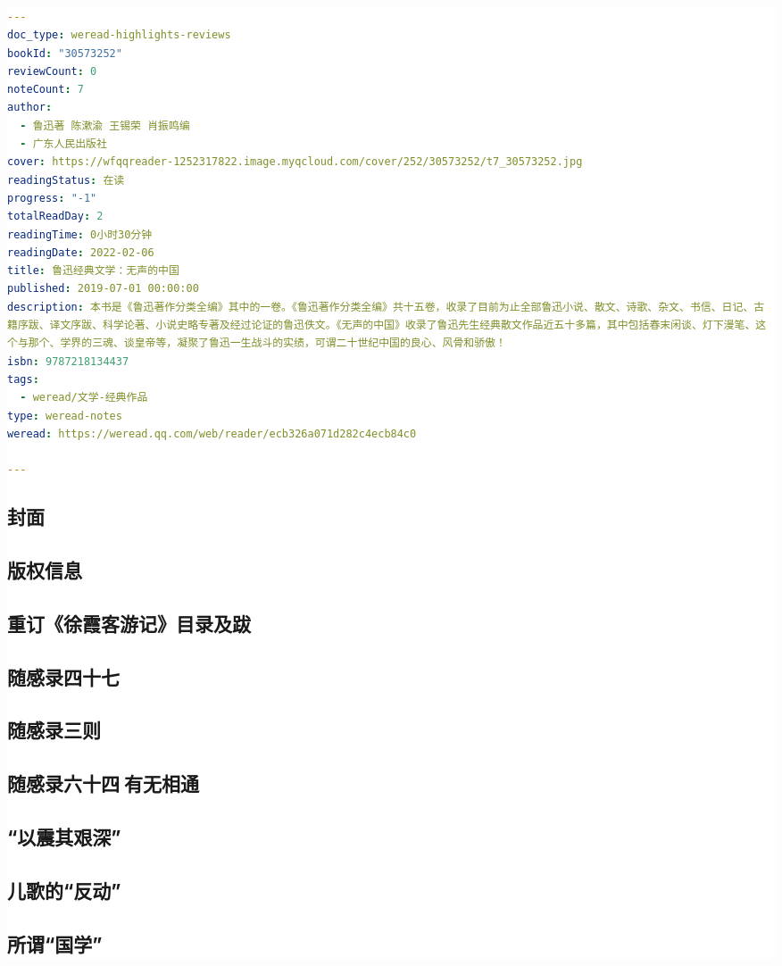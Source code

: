 ```yaml
---
doc_type: weread-highlights-reviews
bookId: "30573252"
reviewCount: 0
noteCount: 7
author:
  - 鲁迅著 陈漱渝 王锡荣 肖振鸣编
  - 广东人民出版社
cover: https://wfqqreader-1252317822.image.myqcloud.com/cover/252/30573252/t7_30573252.jpg
readingStatus: 在读
progress: "-1"
totalReadDay: 2
readingTime: 0小时30分钟
readingDate: 2022-02-06
title: 鲁迅经典文学：无声的中国
published: 2019-07-01 00:00:00
description: 本书是《鲁迅著作分类全编》其中的一卷。《鲁迅著作分类全编》共十五卷，收录了目前为止全部鲁迅小说、散文、诗歌、杂文、书信、日记、古籍序跋、译文序跋、科学论著、小说史略专著及经过论证的鲁迅佚文。《无声的中国》收录了鲁迅先生经典散文作品近五十多篇，其中包括春末闲谈、灯下漫笔、这个与那个、学界的三魂、谈皇帝等，凝聚了鲁迅一生战斗的实绩，可谓二十世纪中国的良心、风骨和骄傲！
isbn: 9787218134437
tags:
  - weread/文学-经典作品
type: weread-notes
weread: https://weread.qq.com/web/reader/ecb326a071d282c4ecb84c0

---
```



## 封面

## 版权信息

## 重订《徐霞客游记》目录及跋

## 随感录四十七

## 随感录三则

## 随感录六十四 有无相通

## “以震其艰深”

## 儿歌的“反动”

## 所谓“国学”
